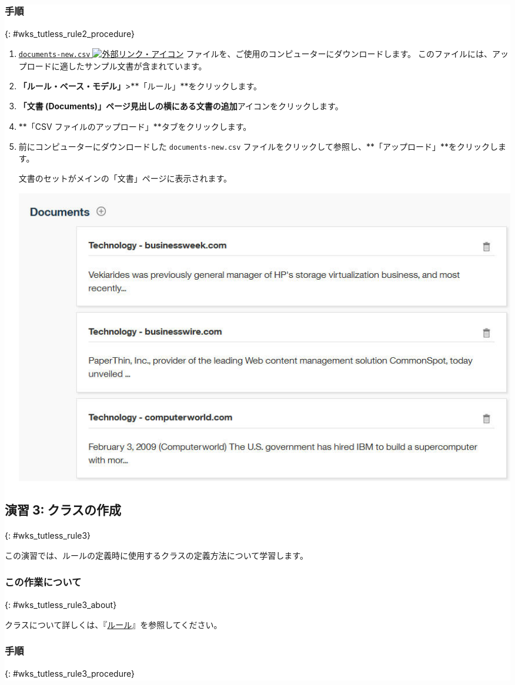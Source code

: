### 手順
{: #wks_tutless_rule2_procedure}

1. <a target="_blank" href="https://watson-developer-cloud.github.io/doc-tutorial-downloads/knowledge-studio/documents-new.csv" download>`documents-new.csv` <img src="../../icons/launch-glyph.svg" alt="外部リンク・アイコン" title="外部リンク・アイコン" class="style-scope doc-content"></a> ファイルを、ご使用のコンピューターにダウンロードします。 このファイルには、アップロードに適したサンプル文書が含まれています。
1. **「ルール・ベース・モデル」**>**「ルール」**をクリックします。
1. **「文書 (Documents)」**ページ見出しの横にある**文書の追加**アイコンをクリックします。
1. **「CSV ファイルのアップロード」**タブをクリックします。
1. 前にコンピューターにダウンロードした `documents-new.csv` ファイルをクリックして参照し、**「アップロード」**をクリックします。

    文書のセットがメインの「文書」ページに表示されます。

    ![ ルール・エディターに追加された 14 個の文書のうちの 3 つを示しています。各文書のタイトルとそれぞれの冒頭からの抜粋を示しています。各文書の横に、その文書を削除するために使用できる削除アイコンも存在します。](images/rule-doc-add3.jpg "ルール・エディターに追加された 14 個の文書のうちの 3 つを示しています。各文書のタイトルとそれぞれの冒頭からの抜粋を示しています。各文書の横に、その文書を削除するために使用できる削除アイコンも存在します。")

## 演習 3: クラスの作成
{: #wks_tutless_rule3}

この演習では、ルールの定義時に使用するクラスの定義方法について学習します。

### この作業について
{: #wks_tutless_rule3_about}

クラスについて詳しくは、『[ルール](/docs/services/watson-knowledge-studio/rule-annotator.html)』を参照してください。

### 手順
{: #wks_tutless_rule3_procedure}
